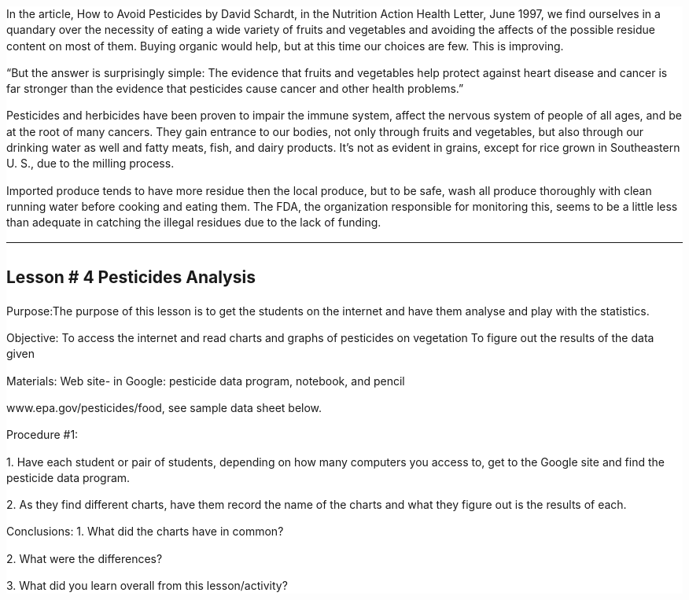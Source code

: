 <b>
</b>
</p>
<p>
In the article, How to Avoid Pesticides by David Schardt, in the Nutrition Action Health Letter, June 1997, we find ourselves in a quandary over the necessity of eating a wide variety of fruits and vegetables and avoiding the affects of the possible residue content on most of them. Buying organic would help, but at this time our choices are few. This is improving.
</p>
<p>
“But the answer is surprisingly simple: The evidence that fruits and vegetables help protect against heart disease and cancer is far stronger than the evidence that pesticides cause cancer and other health problems.”
</p>
<p>
Pesticides and herbicides have been proven to impair the immune system, affect the nervous system of people of all ages, and be at the root of many cancers. They gain entrance to our bodies, not only through fruits and vegetables, but also through our drinking water as well and fatty meats, fish, and dairy products. It’s not as evident in grains, except for rice grown in Southeastern U. S., due to the milling process.
</p>
<p>
Imported produce tends to have more residue then the local produce, but to be safe, wash all produce thoroughly with clean running water before cooking and eating them. The FDA, the organization responsible for monitoring this, seems to be a little less than adequate in catching the illegal residues due to the lack of funding.
</p>
<hr/>
<h2>
Lesson # 4 Pesticides Analysis
</h2>
<p>
Purpose:The purpose of this lesson is to get the students on the internet and have them analyse and play with the statistics.
</p>
<p>
Objective: To access the internet and read charts and graphs of pesticides on vegetation To figure out the results of the data given
</p>
<p>
Materials: Web site- in Google: pesticide data program, notebook, and pencil
</p>
<p>
www.epa.gov/pesticides/food, see sample data sheet below.
</p>
<p>
Procedure #1:
</p>
<p>
1. Have each student or pair of students, depending on how many computers you access to, get to the Google site and find the pesticide data program.
</p>
<p>
2. As they find different charts, have them record the name of the charts and what they figure out is the results of each.
</p>
<p>
Conclusions: 1. What did the charts have in common?
</p>
<p>
2. What were the differences?
</p>
<p>
3. What did you learn overall from this lesson/activity?
